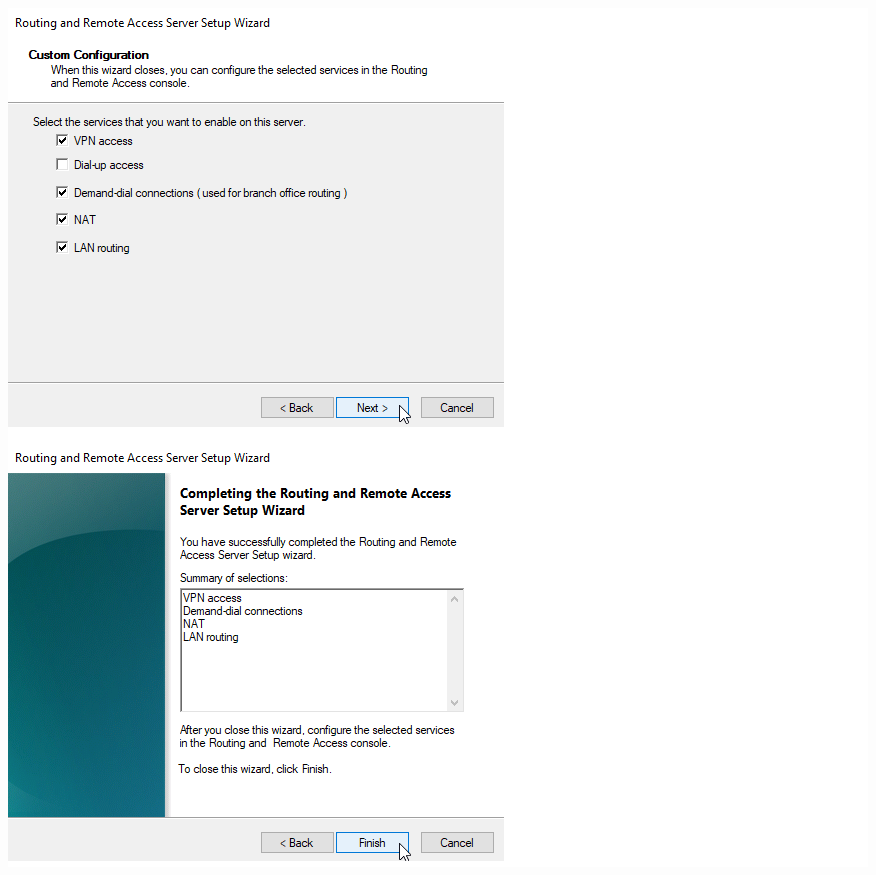 ![](../../../img/Module-B/SKILL39.WSE/CLOUD-FW/RRAS/VPN/img_5.png)

![](../../../img/Module-B/SKILL39.WSE/CLOUD-FW/RRAS/VPN/img_6.png)
